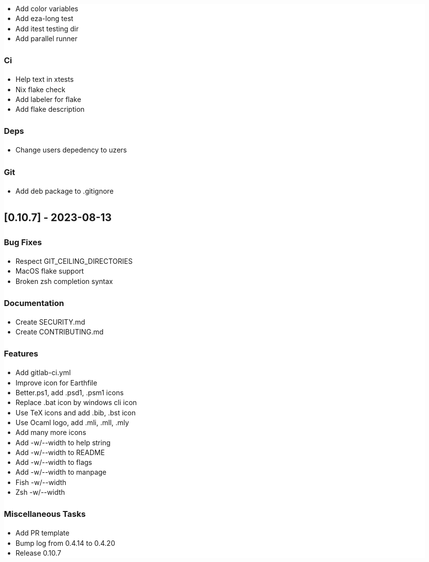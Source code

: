 - Add color variables
- Add eza-long test
- Add itest testing dir
- Add parallel runner

### Ci

- Help text in xtests
- Nix flake check
- Add labeler for flake
- Add flake description

### Deps

- Change users depedency to uzers

### Git

- Add deb package to .gitignore

## [0.10.7] - 2023-08-13

### Bug Fixes

- Respect GIT_CEILING_DIRECTORIES
- MacOS flake support
- Broken zsh completion syntax

### Documentation

- Create SECURITY.md
- Create CONTRIBUTING.md

### Features

- Add gitlab-ci.yml
- Improve icon for Earthfile
- Better.ps1, add .psd1, .psm1 icons
- Replace .bat icon by windows cli icon
- Use TeX icons and add .bib, .bst icon
- Use Ocaml logo, add .mli, .mll, .mly
- Add many more icons
- Add -w/--width to help string
- Add -w/--width to README
- Add -w/--width to flags
- Add -w/--width to manpage
- Fish -w/--width
- Zsh -w/--width

### Miscellaneous Tasks

- Add PR template
- Bump log from 0.4.14 to 0.4.20
- Release 0.10.7
